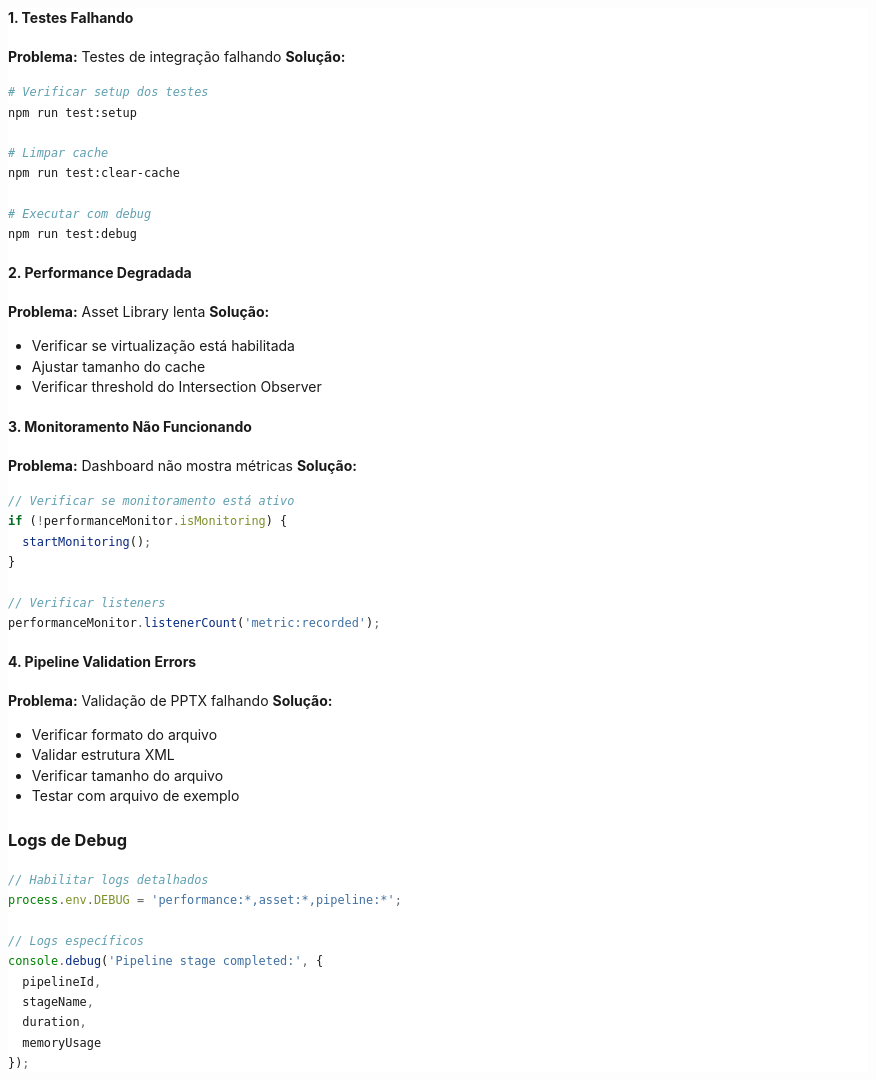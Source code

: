 #### 1. Testes Falhando

**Problema:** Testes de integração falhando
**Solução:**
```bash
# Verificar setup dos testes
npm run test:setup

# Limpar cache
npm run test:clear-cache

# Executar com debug
npm run test:debug
```

#### 2. Performance Degradada

**Problema:** Asset Library lenta
**Solução:**
- Verificar se virtualização está habilitada
- Ajustar tamanho do cache
- Verificar threshold do Intersection Observer

#### 3. Monitoramento Não Funcionando

**Problema:** Dashboard não mostra métricas
**Solução:**
```typescript
// Verificar se monitoramento está ativo
if (!performanceMonitor.isMonitoring) {
  startMonitoring();
}

// Verificar listeners
performanceMonitor.listenerCount('metric:recorded');
```

#### 4. Pipeline Validation Errors

**Problema:** Validação de PPTX falhando
**Solução:**
- Verificar formato do arquivo
- Validar estrutura XML
- Verificar tamanho do arquivo
- Testar com arquivo de exemplo

### Logs de Debug

```typescript
// Habilitar logs detalhados
process.env.DEBUG = 'performance:*,asset:*,pipeline:*';

// Logs específicos
console.debug('Pipeline stage completed:', {
  pipelineId,
  stageName,
  duration,
  memoryUsage
});
```

